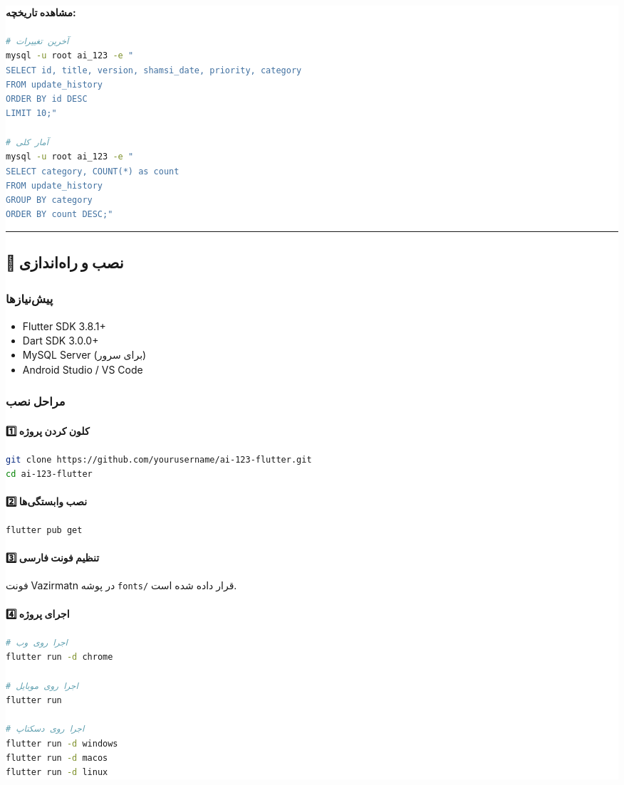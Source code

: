#### مشاهده تاریخچه:
```bash
# آخرین تغییرات
mysql -u root ai_123 -e "
SELECT id, title, version, shamsi_date, priority, category 
FROM update_history 
ORDER BY id DESC 
LIMIT 10;"

# آمار کلی
mysql -u root ai_123 -e "
SELECT category, COUNT(*) as count 
FROM update_history 
GROUP BY category 
ORDER BY count DESC;"
```

---

## 🚀 نصب و راه‌اندازی

### **پیش‌نیازها**
- Flutter SDK 3.8.1+
- Dart SDK 3.0.0+
- MySQL Server (برای سرور)
- Android Studio / VS Code

### **مراحل نصب**

#### 1️⃣ **کلون کردن پروژه**
```bash
git clone https://github.com/yourusername/ai-123-flutter.git
cd ai-123-flutter
```

#### 2️⃣ **نصب وابستگی‌ها**
```bash
flutter pub get
```

#### 3️⃣ **تنظیم فونت فارسی**
فونت Vazirmatn در پوشه `fonts/` قرار داده شده است.

#### 4️⃣ **اجرای پروژه**
```bash
# اجرا روی وب
flutter run -d chrome

# اجرا روی موبایل
flutter run

# اجرا روی دسکتاپ
flutter run -d windows
flutter run -d macos
flutter run -d linux
```

